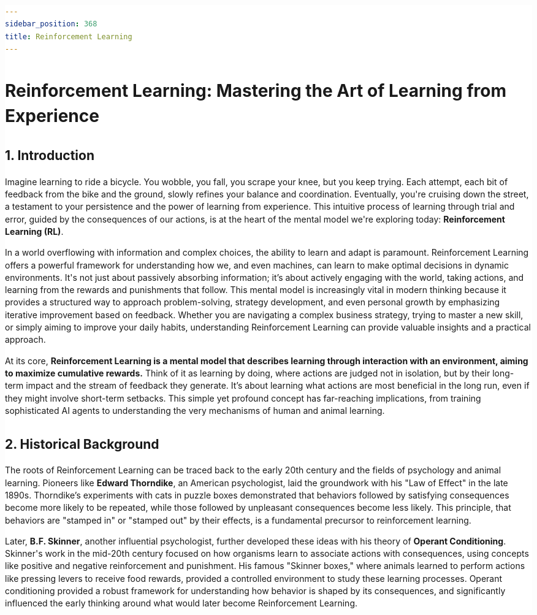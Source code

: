 ```yaml
---
sidebar_position: 368
title: Reinforcement Learning
---
```


# Reinforcement Learning: Mastering the Art of Learning from Experience

## 1. Introduction

Imagine learning to ride a bicycle. You wobble, you fall, you scrape your knee, but you keep trying. Each attempt, each bit of feedback from the bike and the ground, slowly refines your balance and coordination. Eventually, you're cruising down the street, a testament to your persistence and the power of learning from experience. This intuitive process of learning through trial and error, guided by the consequences of our actions, is at the heart of the mental model we're exploring today: **Reinforcement Learning (RL)**.

In a world overflowing with information and complex choices, the ability to learn and adapt is paramount. Reinforcement Learning offers a powerful framework for understanding how we, and even machines, can learn to make optimal decisions in dynamic environments. It's not just about passively absorbing information; it’s about actively engaging with the world, taking actions, and learning from the rewards and punishments that follow. This mental model is increasingly vital in modern thinking because it provides a structured way to approach problem-solving, strategy development, and even personal growth by emphasizing iterative improvement based on feedback. Whether you are navigating a complex business strategy, trying to master a new skill, or simply aiming to improve your daily habits, understanding Reinforcement Learning can provide valuable insights and a practical approach.

At its core, **Reinforcement Learning is a mental model that describes learning through interaction with an environment, aiming to maximize cumulative rewards.**  Think of it as learning by doing, where actions are judged not in isolation, but by their long-term impact and the stream of feedback they generate. It’s about learning what actions are most beneficial in the long run, even if they might involve short-term setbacks. This simple yet profound concept has far-reaching implications, from training sophisticated AI agents to understanding the very mechanisms of human and animal learning.

## 2. Historical Background

The roots of Reinforcement Learning can be traced back to the early 20th century and the fields of psychology and animal learning. Pioneers like **Edward Thorndike**, an American psychologist, laid the groundwork with his "Law of Effect" in the late 1890s. Thorndike’s experiments with cats in puzzle boxes demonstrated that behaviors followed by satisfying consequences become more likely to be repeated, while those followed by unpleasant consequences become less likely.  This principle, that behaviors are "stamped in" or "stamped out" by their effects, is a fundamental precursor to reinforcement learning.

Later, **B.F. Skinner**, another influential psychologist, further developed these ideas with his theory of **Operant Conditioning**. Skinner's work in the mid-20th century focused on how organisms learn to associate actions with consequences, using concepts like positive and negative reinforcement and punishment.  His famous "Skinner boxes," where animals learned to perform actions like pressing levers to receive food rewards, provided a controlled environment to study these learning processes. Operant conditioning provided a robust framework for understanding how behavior is shaped by its consequences, and significantly influenced the early thinking around what would later become Reinforcement Learning.
